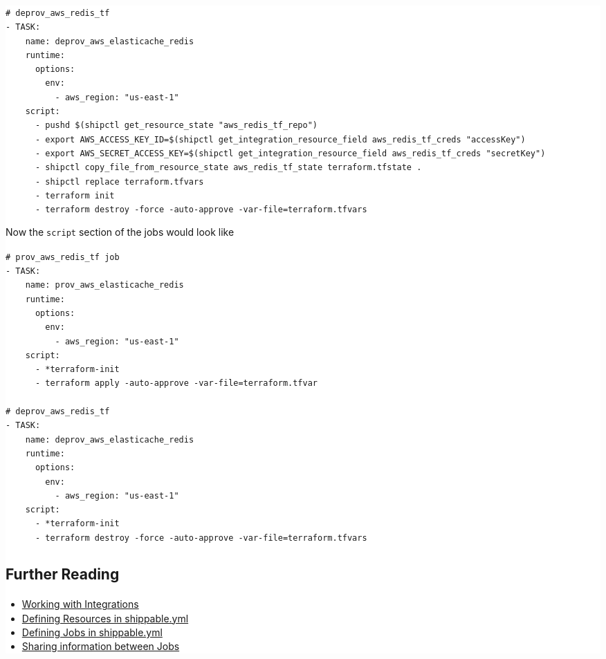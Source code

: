 ```
# deprov_aws_redis_tf
- TASK:
    name: deprov_aws_elasticache_redis
    runtime:
      options:
        env:
          - aws_region: "us-east-1"
    script:
      - pushd $(shipctl get_resource_state "aws_redis_tf_repo")
      - export AWS_ACCESS_KEY_ID=$(shipctl get_integration_resource_field aws_redis_tf_creds "accessKey")
      - export AWS_SECRET_ACCESS_KEY=$(shipctl get_integration_resource_field aws_redis_tf_creds "secretKey")
      - shipctl copy_file_from_resource_state aws_redis_tf_state terraform.tfstate .
      - shipctl replace terraform.tfvars
      - terraform init
      - terraform destroy -force -auto-approve -var-file=terraform.tfvars
```

Now the `script` section of the jobs would look like

```
# prov_aws_redis_tf job
- TASK:
    name: prov_aws_elasticache_redis
    runtime:
      options:
        env:
          - aws_region: "us-east-1"
    script:
      - *terraform-init
      - terraform apply -auto-approve -var-file=terraform.tfvar

# deprov_aws_redis_tf
- TASK:
    name: deprov_aws_elasticache_redis
    runtime:
      options:
        env:
          - aws_region: "us-east-1"
    script:
      - *terraform-init
      - terraform destroy -force -auto-approve -var-file=terraform.tfvars
```

## Further Reading
* [Working with Integrations](/platform/tutorial/integration/howto-crud-integration/)
* [Defining Resources in shippable.yml](/platform/workflow/config/#resources)
* [Defining Jobs in shippable.yml](/platform/workflow/config/#jobs)
* [Sharing information between Jobs](/platform/tutorial/workflow/share-info-across-jobs/)
